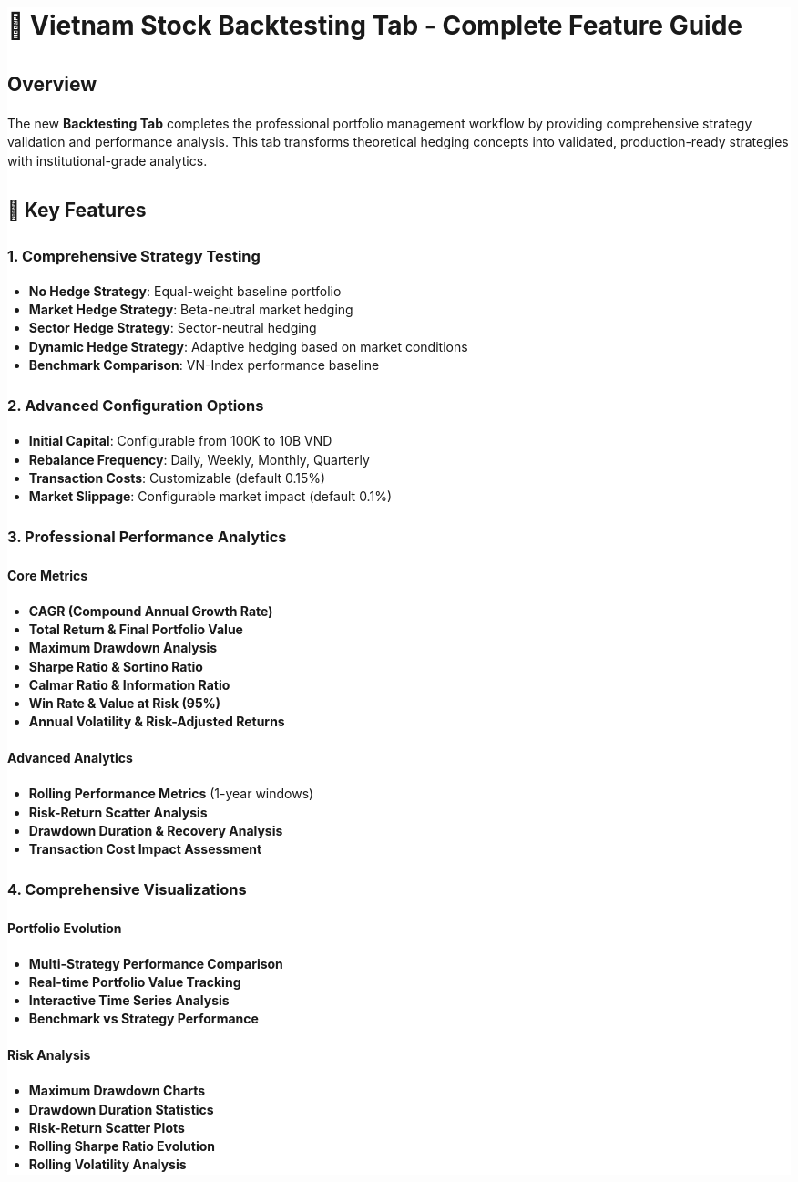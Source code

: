 # 🎯 Vietnam Stock Backtesting Tab - Complete Feature Guide

## Overview
The new **Backtesting Tab** completes the professional portfolio management workflow by providing comprehensive strategy validation and performance analysis. This tab transforms theoretical hedging concepts into validated, production-ready strategies with institutional-grade analytics.

## 🚀 Key Features

### 1. **Comprehensive Strategy Testing**
- **No Hedge Strategy**: Equal-weight baseline portfolio
- **Market Hedge Strategy**: Beta-neutral market hedging
- **Sector Hedge Strategy**: Sector-neutral hedging
- **Dynamic Hedge Strategy**: Adaptive hedging based on market conditions
- **Benchmark Comparison**: VN-Index performance baseline

### 2. **Advanced Configuration Options**
- **Initial Capital**: Configurable from 100K to 10B VND
- **Rebalance Frequency**: Daily, Weekly, Monthly, Quarterly
- **Transaction Costs**: Customizable (default 0.15%)
- **Market Slippage**: Configurable market impact (default 0.1%)

### 3. **Professional Performance Analytics**

#### Core Metrics
- **CAGR (Compound Annual Growth Rate)**
- **Total Return & Final Portfolio Value**
- **Maximum Drawdown Analysis**
- **Sharpe Ratio & Sortino Ratio**
- **Calmar Ratio & Information Ratio**
- **Win Rate & Value at Risk (95%)**
- **Annual Volatility & Risk-Adjusted Returns**

#### Advanced Analytics
- **Rolling Performance Metrics** (1-year windows)
- **Risk-Return Scatter Analysis**
- **Drawdown Duration & Recovery Analysis**
- **Transaction Cost Impact Assessment**

### 4. **Comprehensive Visualizations**

#### Portfolio Evolution
- **Multi-Strategy Performance Comparison**
- **Real-time Portfolio Value Tracking**
- **Interactive Time Series Analysis**
- **Benchmark vs Strategy Performance**

#### Risk Analysis
- **Maximum Drawdown Charts**
- **Drawdown Duration Statistics**
- **Risk-Return Scatter Plots**
- **Rolling Sharpe Ratio Evolution**
- **Rolling Volatility Analysis**
